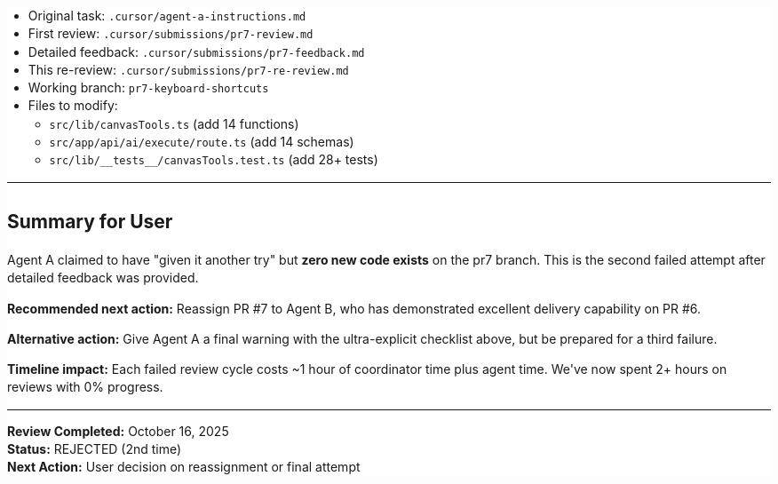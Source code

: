 - Original task: `.cursor/agent-a-instructions.md`
- First review: `.cursor/submissions/pr7-review.md`
- Detailed feedback: `.cursor/submissions/pr7-feedback.md`
- This re-review: `.cursor/submissions/pr7-re-review.md`
- Working branch: `pr7-keyboard-shortcuts`
- Files to modify:
  - `src/lib/canvasTools.ts` (add 14 functions)
  - `src/app/api/ai/execute/route.ts` (add 14 schemas)
  - `src/lib/__tests__/canvasTools.test.ts` (add 28+ tests)

---

## Summary for User

Agent A claimed to have "given it another try" but **zero new code exists** on the pr7 branch. This is the second failed attempt after detailed feedback was provided.

**Recommended next action:** Reassign PR #7 to Agent B, who has demonstrated excellent delivery capability on PR #6.

**Alternative action:** Give Agent A a final warning with the ultra-explicit checklist above, but be prepared for a third failure.

**Timeline impact:** Each failed review cycle costs ~1 hour of coordinator time plus agent time. We've now spent 2+ hours on reviews with 0% progress.

---

**Review Completed:** October 16, 2025  
**Status:** REJECTED (2nd time)  
**Next Action:** User decision on reassignment or final attempt

